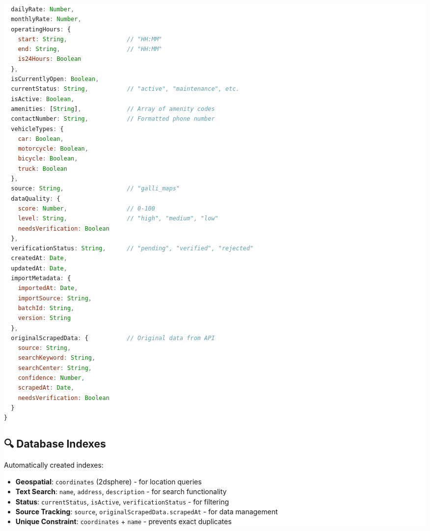 ```javascript
  dailyRate: Number,
  monthlyRate: Number,
  operatingHours: {
    start: String,                 // "HH:MM"
    end: String,                   // "HH:MM"  
    is24Hours: Boolean
  },
  isCurrentlyOpen: Boolean,
  currentStatus: String,           // "active", "maintenance", etc.
  isActive: Boolean,
  amenities: [String],             // Array of amenity codes
  contactNumber: String,           // Formatted phone number
  vehicleTypes: {
    car: Boolean,
    motorcycle: Boolean,
    bicycle: Boolean,
    truck: Boolean
  },
  source: String,                  // "galli_maps"
  dataQuality: {
    score: Number,                 // 0-100
    level: String,                 // "high", "medium", "low"
    needsVerification: Boolean
  },
  verificationStatus: String,      // "pending", "verified", "rejected"
  createdAt: Date,
  updatedAt: Date,
  importMetadata: {
    importedAt: Date,
    importSource: String,
    batchId: String,
    version: String
  },
  originalScrapedData: {           // Original data from API
    source: String,
    searchKeyword: String,
    searchCenter: String,
    confidence: Number,
    scrapedAt: Date,
    needsVerification: Boolean
  }
}
```

## 🔍 Database Indexes

Automatically created indexes:
- **Geospatial**: `coordinates` (2dsphere) - for location queries
- **Text Search**: `name`, `address`, `description` - for search functionality  
- **Status**: `currentStatus`, `isActive`, `verificationStatus` - for filtering
- **Source Tracking**: `source`, `originalScrapedData.scrapedAt` - for data management
- **Unique Constraint**: `coordinates` + `name` - prevents exact duplicates
